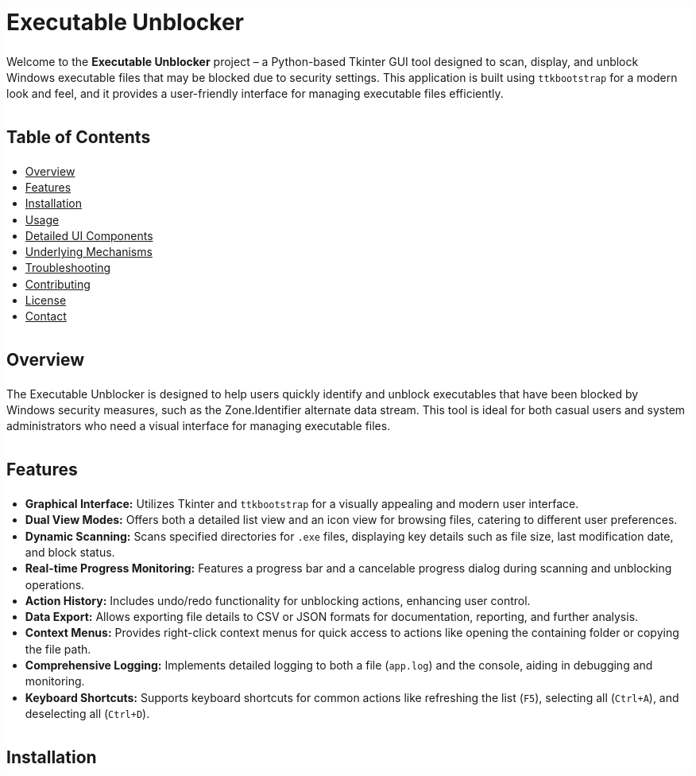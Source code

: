 # Executable Unblocker

Welcome to the **Executable Unblocker** project – a Python-based Tkinter GUI tool designed to scan, display, and unblock Windows executable files that may be blocked due to security settings. This application is built using `ttkbootstrap` for a modern look and feel, and it provides a user-friendly interface for managing executable files efficiently.

## Table of Contents

- [Overview](#overview)
- [Features](#features)
- [Installation](#installation)
- [Usage](#usage)
- [Detailed UI Components](#detailed-ui-components)
- [Underlying Mechanisms](#underlying-mechanisms)
- [Troubleshooting](#troubleshooting)
- [Contributing](#contributing)
- [License](#license)
- [Contact](#contact)

## Overview

The Executable Unblocker is designed to help users quickly identify and unblock executables that have been blocked by Windows security measures, such as the Zone.Identifier alternate data stream. This tool is ideal for both casual users and system administrators who need a visual interface for managing executable files.

## Features

- **Graphical Interface:** Utilizes Tkinter and `ttkbootstrap` for a visually appealing and modern user interface.
- **Dual View Modes:** Offers both a detailed list view and an icon view for browsing files, catering to different user preferences.
- **Dynamic Scanning:** Scans specified directories for `.exe` files, displaying key details such as file size, last modification date, and block status.
- **Real-time Progress Monitoring:** Features a progress bar and a cancelable progress dialog during scanning and unblocking operations.
- **Action History:** Includes undo/redo functionality for unblocking actions, enhancing user control.
- **Data Export:** Allows exporting file details to CSV or JSON formats for documentation, reporting, and further analysis.
- **Context Menus:** Provides right-click context menus for quick access to actions like opening the containing folder or copying the file path.
- **Comprehensive Logging:** Implements detailed logging to both a file (`app.log`) and the console, aiding in debugging and monitoring.
- **Keyboard Shortcuts:** Supports keyboard shortcuts for common actions like refreshing the list (`F5`), selecting all (`Ctrl+A`), and deselecting all (`Ctrl+D`).

## Installation
